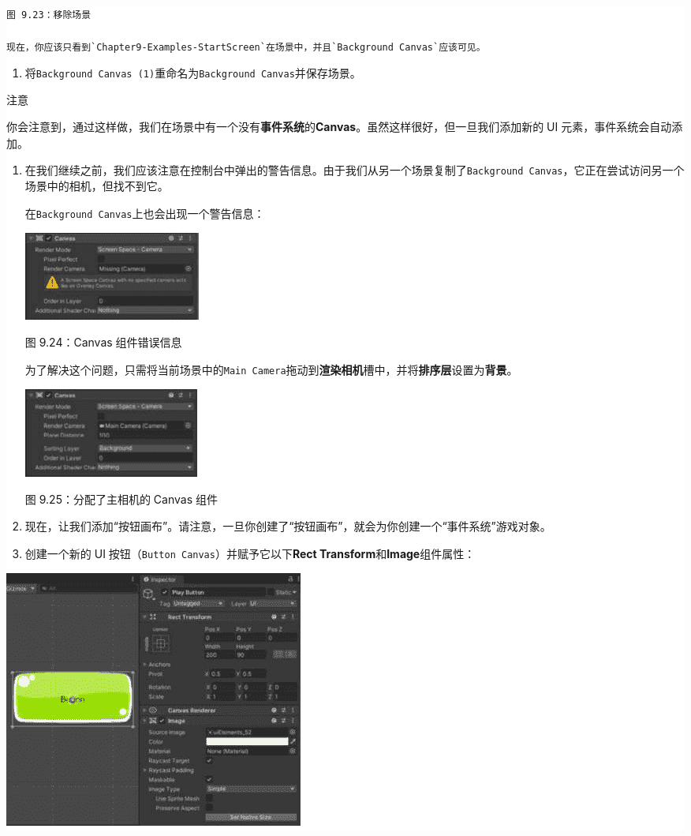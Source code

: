     图 9.23：移除场景

    现在，你应该只看到`Chapter9-Examples-StartScreen`在场景中，并且`Background Canvas`应该可见。

1.  将`Background Canvas (1)`重命名为`Background Canvas`并保存场景。

注意

你会注意到，通过这样做，我们在场景中有一个没有**事件系统**的**Canvas**。虽然这样很好，但一旦我们添加新的 UI 元素，事件系统会自动添加。 

1.  在我们继续之前，我们应该注意在控制台中弹出的警告信息。由于我们从另一个场景复制了`Background Canvas`，它正在尝试访问另一个场景中的相机，但找不到它。

    在`Background Canvas`上也会出现一个警告信息：

    ![图 9.24：Canvas 组件错误信息](img/B18327_09_24.jpg)

    图 9.24：Canvas 组件错误信息

    为了解决这个问题，只需将当前场景中的`Main Camera`拖动到**渲染相机**槽中，并将**排序层**设置为**背景**。

    ![图 9.25：分配了主相机的 Canvas 组件](img/Figure_09.25_B18327.jpg)

    图 9.25：分配了主相机的 Canvas 组件

1.  现在，让我们添加“按钮画布”。请注意，一旦你创建了“按钮画布”，就会为你创建一个“事件系统”游戏对象。

1.  创建一个新的 UI 按钮（`Button Canvas`）并赋予它以下**Rect Transform**和**Image**组件属性：

![图 9.26：播放按钮的属性](img/Figure_09.26_B18327.jpg)
